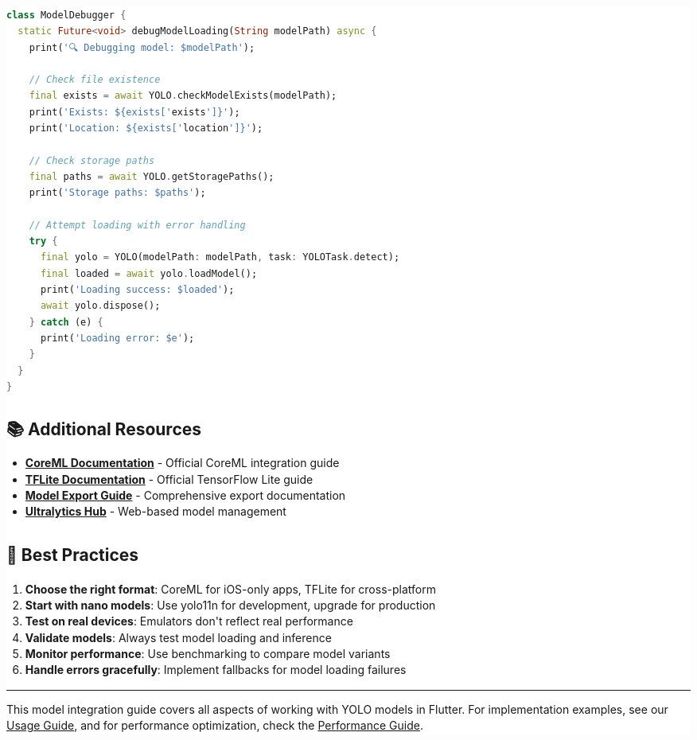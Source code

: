 ```dart
class ModelDebugger {
  static Future<void> debugModelLoading(String modelPath) async {
    print('🔍 Debugging model: $modelPath');
    
    // Check file existence
    final exists = await YOLO.checkModelExists(modelPath);
    print('Exists: ${exists['exists']}');
    print('Location: ${exists['location']}');
    
    // Check storage paths
    final paths = await YOLO.getStoragePaths();
    print('Storage paths: $paths');
    
    // Attempt loading with error handling
    try {
      final yolo = YOLO(modelPath: modelPath, task: YOLOTask.detect);
      final loaded = await yolo.loadModel();
      print('Loading success: $loaded');
      await yolo.dispose();
    } catch (e) {
      print('Loading error: $e');
    }
  }
}
```

## 📚 Additional Resources

- **[CoreML Documentation](https://docs.ultralytics.com/integrations/coreml/)** - Official CoreML integration guide
- **[TFLite Documentation](https://docs.ultralytics.com/integrations/tflite/)** - Official TensorFlow Lite guide
- **[Model Export Guide](https://docs.ultralytics.com/modes/export/)** - Comprehensive export documentation
- **[Ultralytics Hub](https://www.ultralytics.com/hub)** - Web-based model management

## 🎯 Best Practices

1. **Choose the right format**: CoreML for iOS-only apps, TFLite for cross-platform
2. **Start with nano models**: Use yolo11n for development, upgrade for production
3. **Test on real devices**: Emulators don't reflect real performance
4. **Validate models**: Always test model loading and inference
5. **Monitor performance**: Use benchmarking to compare model variants
6. **Handle errors gracefully**: Implement fallbacks for model loading failures

---

This model integration guide covers all aspects of working with YOLO models in Flutter. For implementation examples, see our [Usage Guide](usage.md), and for performance optimization, check the [Performance Guide](performance.md).
